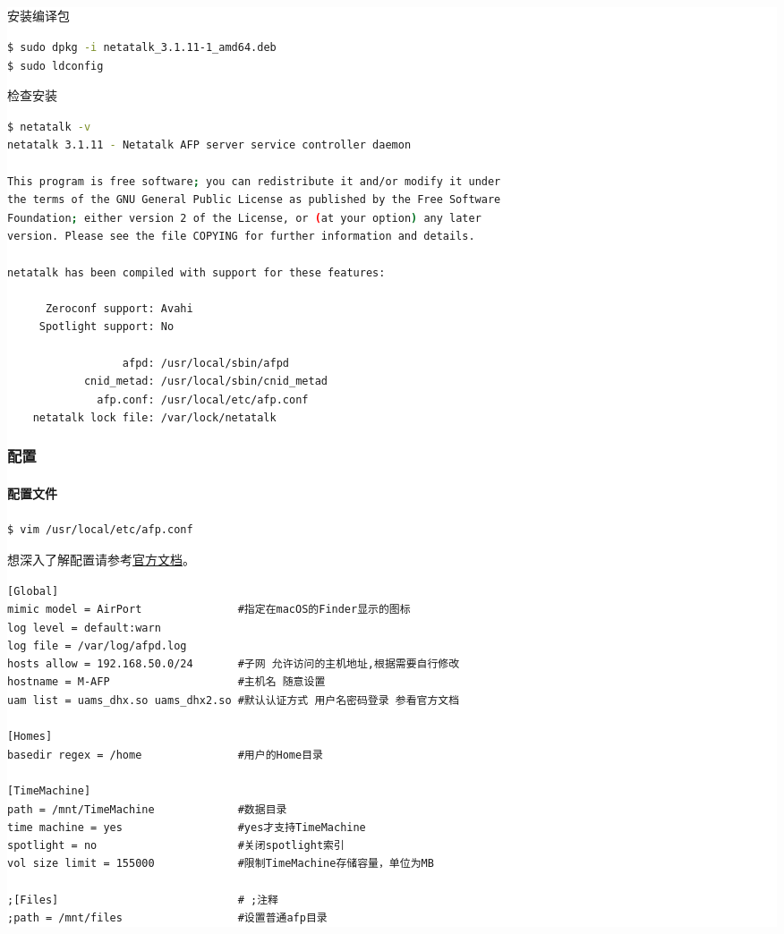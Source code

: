 安装编译包

```bash
$ sudo dpkg -i netatalk_3.1.11-1_amd64.deb
$ sudo ldconfig
```

检查安装

```bash
$ netatalk -v
netatalk 3.1.11 - Netatalk AFP server service controller daemon

This program is free software; you can redistribute it and/or modify it under
the terms of the GNU General Public License as published by the Free Software
Foundation; either version 2 of the License, or (at your option) any later
version. Please see the file COPYING for further information and details.

netatalk has been compiled with support for these features:

      Zeroconf support:	Avahi
     Spotlight support:	No

                  afpd:	/usr/local/sbin/afpd
            cnid_metad:	/usr/local/sbin/cnid_metad
              afp.conf:	/usr/local/etc/afp.conf
    netatalk lock file:	/var/lock/netatalk
```



### 配置

#### 配置文件

```bash
$ vim /usr/local/etc/afp.conf  
```

想深入了解配置请参考[官方文档](http://netatalk.sourceforge.net/3.1/htmldocs/afp.conf.5.html)。

```config
[Global]  
mimic model = AirPort               #指定在macOS的Finder显示的图标  
log level = default:warn  
log file = /var/log/afpd.log  
hosts allow = 192.168.50.0/24       #子网 允许访问的主机地址,根据需要自行修改  
hostname = M-AFP             		#主机名 随意设置
uam list = uams_dhx.so uams_dhx2.so #默认认证方式 用户名密码登录 参看官方文档  

[Homes]  
basedir regex = /home               #用户的Home目录  

[TimeMachine]  
path = /mnt/TimeMachine             #数据目录  
time machine = yes                  #yes才支持TimeMachine  
spotlight = no                      #关闭spotlight索引  
vol size limit = 155000             #限制TimeMachine存储容量，单位为MB

;[Files]  							# ;注释
;path = /mnt/files                  #设置普通afp目录

```

